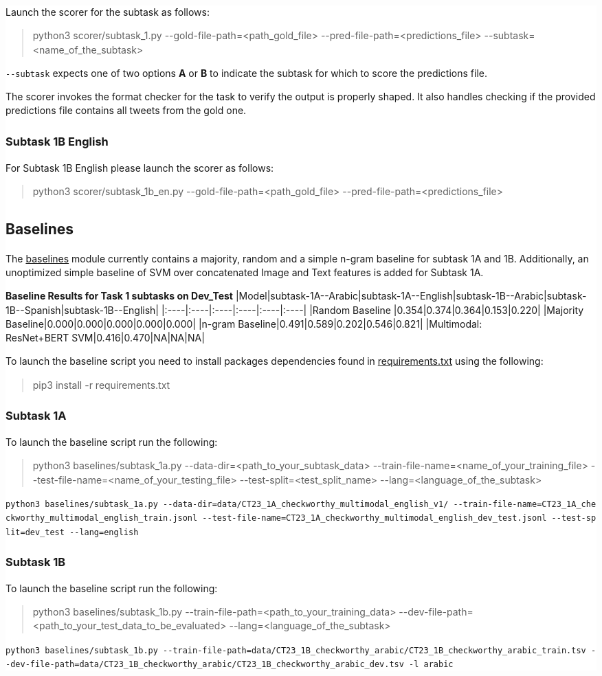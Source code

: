 Launch the scorer for the subtask as follows:
> python3 scorer/subtask_1.py --gold-file-path=<path_gold_file> --pred-file-path=<predictions_file> --subtask=<name_of_the_subtask><br/>

`--subtask` expects one of two options **A** or **B** to indicate the subtask for which to score the predictions file.

The scorer invokes the format checker for the task to verify the output is properly shaped.
It also handles checking if the provided predictions file contains all tweets from the gold one.

### Subtask 1B English
For Subtask 1B English please launch the scorer as follows:
> python3 scorer/subtask_1b_en.py --gold-file-path=<path_gold_file> --pred-file-path=<predictions_file> <br/>

## Baselines

The [baselines](./baselines) module currently contains a majority, random and a simple n-gram baseline for subtask 1A and 1B. Additionally, an unoptimized simple baseline of SVM over concatenated Image and Text features is added for Subtask 1A.

**Baseline Results for Task 1 subtasks on Dev_Test**
|Model|subtask-1A--Arabic|subtask-1A--English|subtask-1B--Arabic|subtask-1B--Spanish|subtask-1B--English|
|:----|:----|:----|:----|:----|:----|
|Random Baseline |0.354|0.374|0.364|0.153|0.220|
|Majority Baseline|0.000|0.000|0.000|0.000|0.000|
|n-gram Baseline|0.491|0.589|0.202|0.546|0.821|
|Multimodal:<br/>ResNet+BERT SVM|0.416|0.470|NA|NA|NA|


To launch the baseline script you need to install packages dependencies found in [requirements.txt](./requirements.txt) using the following:
> pip3 install -r requirements.txt <br/>

### Subtask 1A
To launch the baseline script run the following:
> python3 baselines/subtask_1a.py --data-dir=<path_to_your_subtask_data> --train-file-name=<name_of_your_training_file> --test-file-name=<name_of_your_testing_file> --test-split=<test_split_name> --lang=<language_of_the_subtask><br/>
```
python3 baselines/subtask_1a.py --data-dir=data/CT23_1A_checkworthy_multimodal_english_v1/ --train-file-name=CT23_1A_checkworthy_multimodal_english_train.jsonl --test-file-name=CT23_1A_checkworthy_multimodal_english_dev_test.jsonl --test-split=dev_test --lang=english
```

### Subtask 1B

To launch the baseline script run the following:
> python3 baselines/subtask_1b.py --train-file-path=<path_to_your_training_data> --dev-file-path=<path_to_your_test_data_to_be_evaluated> --lang=<language_of_the_subtask><br/>
```
python3 baselines/subtask_1b.py --train-file-path=data/CT23_1B_checkworthy_arabic/CT23_1B_checkworthy_arabic_train.tsv --dev-file-path=data/CT23_1B_checkworthy_arabic/CT23_1B_checkworthy_arabic_dev.tsv -l arabic
```
